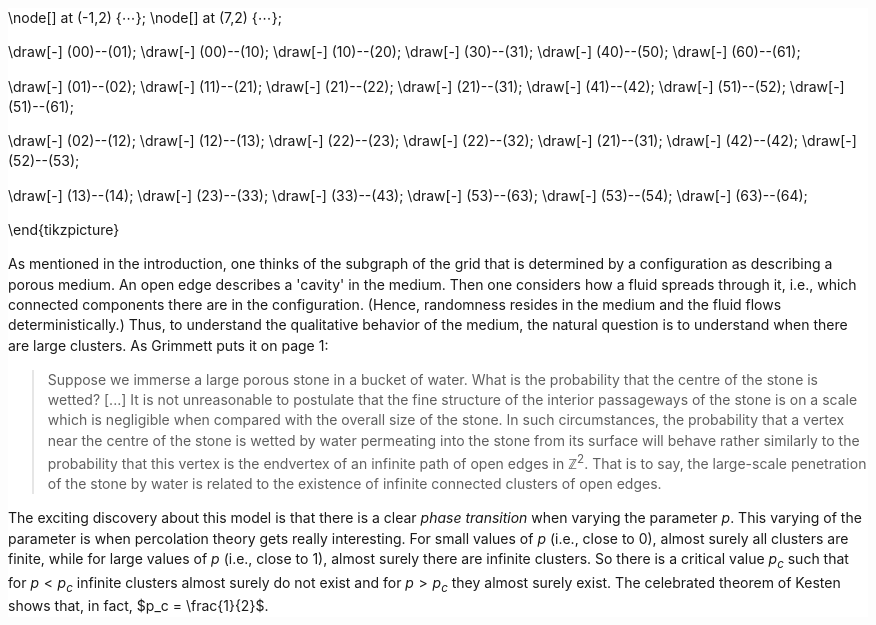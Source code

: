 \node[] at (-1,2) {$\cdots$};
\node[] at (7,2) {$\cdots$};

\draw[-] (00)--(01);
\draw[-] (00)--(10);
\draw[-] (10)--(20);
\draw[-] (30)--(31);
\draw[-] (40)--(50);
\draw[-] (60)--(61);

\draw[-] (01)--(02);
\draw[-] (11)--(21);
\draw[-] (21)--(22);
\draw[-] (21)--(31);
\draw[-] (41)--(42);
\draw[-] (51)--(52);
\draw[-] (51)--(61);

\draw[-] (02)--(12);
\draw[-] (12)--(13);
\draw[-] (22)--(23);
\draw[-] (22)--(32);
\draw[-] (21)--(31);
\draw[-] (42)--(42);
\draw[-] (52)--(53);

\draw[-] (13)--(14);
\draw[-] (23)--(33);
\draw[-] (33)--(43);
\draw[-] (53)--(63);
\draw[-] (53)--(54);
\draw[-] (63)--(64);


\end{tikzpicture}
</script>

As mentioned in the introduction, one thinks of the subgraph of the grid that is determined by a configuration as describing a porous medium. An open edge describes a 'cavity' in the medium. Then one considers how a fluid spreads through it, i.e., which connected components there are in the configuration. (Hence, randomness resides in the medium and the fluid flows deterministically.) Thus, to understand the qualitative behavior of the medium, the natural question is to understand when there are large clusters. As Grimmett <d-cite key="Grimmett1999"></d-cite> puts it on page 1:

> Suppose we immerse a large porous stone in a bucket of water. What is the probability that the centre of the stone is wetted? [...] It is not unreasonable to postulate that the fine structure of the interior passageways of the stone is on a scale which is negligible when compared with the overall size of the stone. In such circumstances, the probability that a vertex near the centre of the stone is wetted by water permeating into the stone from its surface will behave rather similarly to the probability that this vertex is the endvertex of an infinite path of open edges in $\mathbb{Z}^2$. That is to say, the large-scale penetration of the stone by water is related to the existence of infinite connected clusters of open edges.


The exciting discovery about this model is that there is a clear *phase transition* when varying the parameter $p$. This varying of the parameter is when percolation theory gets really interesting. For small values of $p$ (i.e., close to $0$), almost surely all clusters are finite, while for large values of $p$ (i.e., close to $1$), almost surely there are infinite clusters. So there is a critical value $p_c$ such that for $p < p_c$ infinite clusters almost surely do not exist and for $p > p_c$ they almost surely exist. The celebrated theorem of Kesten shows that, in fact, $p_c = \frac{1}{2}$.
